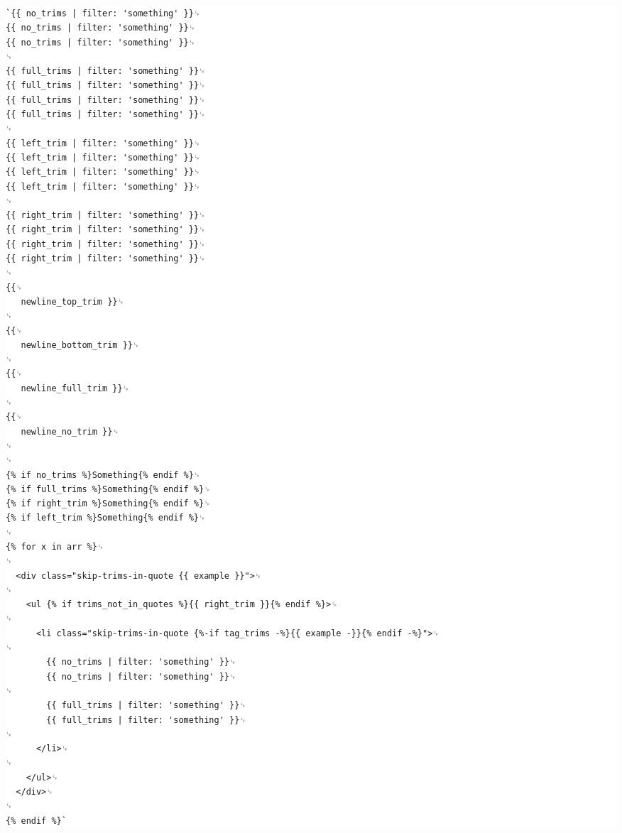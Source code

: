     `{{ no_trims | filter: 'something' }}␊
    {{ no_trims | filter: 'something' }}␊
    {{ no_trims | filter: 'something' }}␊
    ␊
    {{ full_trims | filter: 'something' }}␊
    {{ full_trims | filter: 'something' }}␊
    {{ full_trims | filter: 'something' }}␊
    {{ full_trims | filter: 'something' }}␊
    ␊
    {{ left_trim | filter: 'something' }}␊
    {{ left_trim | filter: 'something' }}␊
    {{ left_trim | filter: 'something' }}␊
    {{ left_trim | filter: 'something' }}␊
    ␊
    {{ right_trim | filter: 'something' }}␊
    {{ right_trim | filter: 'something' }}␊
    {{ right_trim | filter: 'something' }}␊
    {{ right_trim | filter: 'something' }}␊
    ␊
    {{␊
       newline_top_trim }}␊
    ␊
    {{␊
       newline_bottom_trim }}␊
    ␊
    {{␊
       newline_full_trim }}␊
    ␊
    {{␊
       newline_no_trim }}␊
    ␊
    ␊
    {% if no_trims %}Something{% endif %}␊
    {% if full_trims %}Something{% endif %}␊
    {% if right_trim %}Something{% endif %}␊
    {% if left_trim %}Something{% endif %}␊
    ␊
    {% for x in arr %}␊
    ␊
      <div class="skip-trims-in-quote {{ example }}">␊
    ␊
        <ul {% if trims_not_in_quotes %}{{ right_trim }}{% endif %}>␊
    ␊
          <li class="skip-trims-in-quote {%-if tag_trims -%}{{ example -}}{% endif -%}">␊
    ␊
            {{ no_trims | filter: 'something' }}␊
            {{ no_trims | filter: 'something' }}␊
    ␊
            {{ full_trims | filter: 'something' }}␊
            {{ full_trims | filter: 'something' }}␊
    ␊
          </li>␊
    ␊
        </ul>␊
      </div>␊
    ␊
    {% endif %}`
